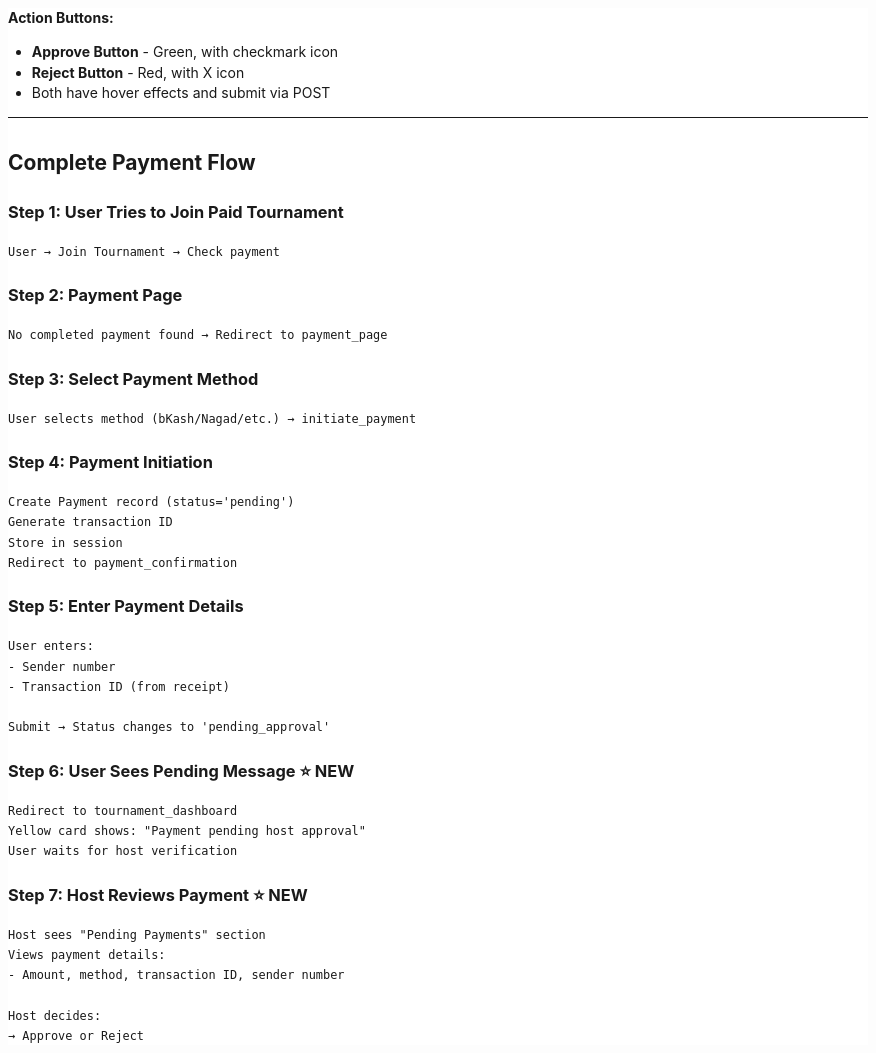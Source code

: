 **Action Buttons:**
- **Approve Button** - Green, with checkmark icon
- **Reject Button** - Red, with X icon
- Both have hover effects and submit via POST

---

## Complete Payment Flow

### **Step 1: User Tries to Join Paid Tournament**
```
User → Join Tournament → Check payment
```

### **Step 2: Payment Page**
```
No completed payment found → Redirect to payment_page
```

### **Step 3: Select Payment Method**
```
User selects method (bKash/Nagad/etc.) → initiate_payment
```

### **Step 4: Payment Initiation**
```
Create Payment record (status='pending')
Generate transaction ID
Store in session
Redirect to payment_confirmation
```

### **Step 5: Enter Payment Details**
```
User enters:
- Sender number
- Transaction ID (from receipt)

Submit → Status changes to 'pending_approval'
```

### **Step 6: User Sees Pending Message** ⭐ NEW
```
Redirect to tournament_dashboard
Yellow card shows: "Payment pending host approval"
User waits for host verification
```

### **Step 7: Host Reviews Payment** ⭐ NEW
```
Host sees "Pending Payments" section
Views payment details:
- Amount, method, transaction ID, sender number

Host decides:
→ Approve or Reject
```
